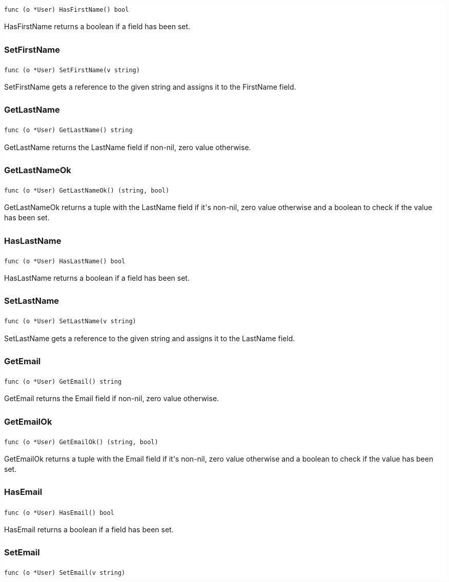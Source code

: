 `func (o *User) HasFirstName() bool`

HasFirstName returns a boolean if a field has been set.

### SetFirstName

`func (o *User) SetFirstName(v string)`

SetFirstName gets a reference to the given string and assigns it to the FirstName field.

### GetLastName

`func (o *User) GetLastName() string`

GetLastName returns the LastName field if non-nil, zero value otherwise.

### GetLastNameOk

`func (o *User) GetLastNameOk() (string, bool)`

GetLastNameOk returns a tuple with the LastName field if it's non-nil, zero value otherwise
and a boolean to check if the value has been set.

### HasLastName

`func (o *User) HasLastName() bool`

HasLastName returns a boolean if a field has been set.

### SetLastName

`func (o *User) SetLastName(v string)`

SetLastName gets a reference to the given string and assigns it to the LastName field.

### GetEmail

`func (o *User) GetEmail() string`

GetEmail returns the Email field if non-nil, zero value otherwise.

### GetEmailOk

`func (o *User) GetEmailOk() (string, bool)`

GetEmailOk returns a tuple with the Email field if it's non-nil, zero value otherwise
and a boolean to check if the value has been set.

### HasEmail

`func (o *User) HasEmail() bool`

HasEmail returns a boolean if a field has been set.

### SetEmail

`func (o *User) SetEmail(v string)`
